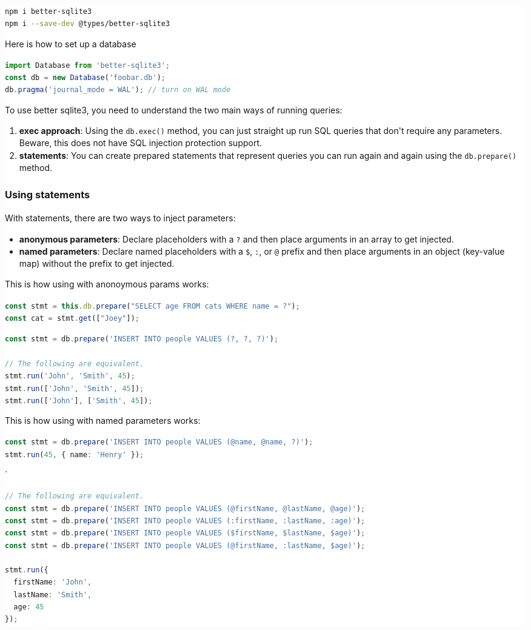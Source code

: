 ```bash
npm i better-sqlite3
npm i --save-dev @types/better-sqlite3
```

Here is how to set up a database

```ts
import Database from 'better-sqlite3';
const db = new Database('foobar.db');
db.pragma('journal_mode = WAL'); // turn on WAL mode
```

To use better sqlite3, you need to understand the two main ways of running queries:

1. **exec approach**: Using the `db.exec()` method, you can just straight up run SQL queries that don't require any parameters. Beware, this does not have SQL injection protection support.
2. **statements**: You can create prepared statements that represent queries you can run again and again using the `db.prepare()` method.

### Using statements

With statements, there are two ways to inject parameters:

- **anonymous parameters**: Declare placeholders with a `?` and then place arguments in an array to get injected.
- **named parameters**: Declare named placeholders with a `$`, `:`, or `@` prefix and then place arguments in an object (key-value map) without the prefix to get injected.

This is how using with anonoymous params works:

```ts
const stmt = this.db.prepare("SELECT age FROM cats WHERE name = ?");
const cat = stmt.get(["Joey"]);
```

```ts
const stmt = db.prepare('INSERT INTO people VALUES (?, ?, ?)');

// The following are equivalent.
stmt.run('John', 'Smith', 45);
stmt.run(['John', 'Smith', 45]);
stmt.run(['John'], ['Smith', 45]);
```

This is how using with named parameters works:

```ts
const stmt = db.prepare('INSERT INTO people VALUES (@name, @name, ?)');
stmt.run(45, { name: 'Henry' });
```
`
```ts
// The following are equivalent.
const stmt = db.prepare('INSERT INTO people VALUES (@firstName, @lastName, @age)');
const stmt = db.prepare('INSERT INTO people VALUES (:firstName, :lastName, :age)');
const stmt = db.prepare('INSERT INTO people VALUES ($firstName, $lastName, $age)');
const stmt = db.prepare('INSERT INTO people VALUES (@firstName, :lastName, $age)');

stmt.run({
  firstName: 'John',
  lastName: 'Smith',
  age: 45
});
```
